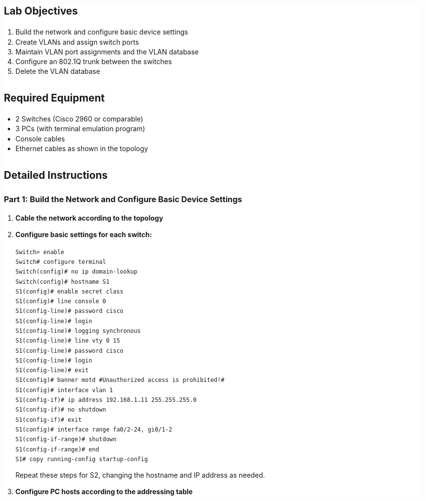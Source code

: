 ## Lab Objectives

1. Build the network and configure basic device settings
2. Create VLANs and assign switch ports
3. Maintain VLAN port assignments and the VLAN database
4. Configure an 802.1Q trunk between the switches
5. Delete the VLAN database

## Required Equipment

- 2 Switches (Cisco 2960 or comparable)
- 3 PCs (with terminal emulation program)
- Console cables
- Ethernet cables as shown in the topology

## Detailed Instructions

### Part 1: Build the Network and Configure Basic Device Settings

1. **Cable the network according to the topology**

2. **Configure basic settings for each switch:**
   ```
   Switch> enable
   Switch# configure terminal
   Switch(config)# no ip domain-lookup
   Switch(config)# hostname S1
   S1(config)# enable secret class
   S1(config)# line console 0
   S1(config-line)# password cisco
   S1(config-line)# login
   S1(config-line)# logging synchronous
   S1(config-line)# line vty 0 15
   S1(config-line)# password cisco
   S1(config-line)# login
   S1(config-line)# exit
   S1(config)# banner motd #Unauthorized access is prohibited!#
   S1(config)# interface vlan 1
   S1(config-if)# ip address 192.168.1.11 255.255.255.0
   S1(config-if)# no shutdown
   S1(config-if)# exit
   S1(config)# interface range fa0/2-24, gi0/1-2
   S1(config-if-range)# shutdown
   S1(config-if-range)# end
   S1# copy running-config startup-config
   ```

   Repeat these steps for S2, changing the hostname and IP address as needed.

3. **Configure PC hosts according to the addressing table**
